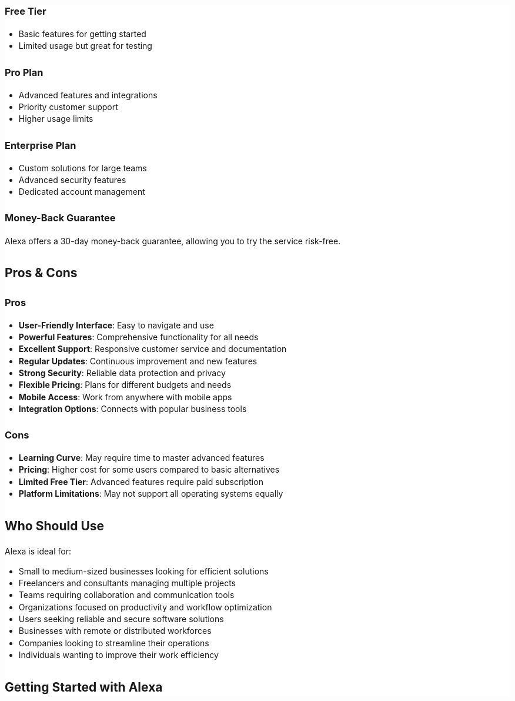 ### Free Tier
- Basic features for getting started
- Limited usage but great for testing

### Pro Plan
- Advanced features and integrations
- Priority customer support
- Higher usage limits

### Enterprise Plan
- Custom solutions for large teams
- Advanced security features
- Dedicated account management

### Money-Back Guarantee
Alexa offers a 30-day money-back guarantee, allowing you to try the service risk-free.

## Pros & Cons

### Pros
- **User-Friendly Interface**: Easy to navigate and use
- **Powerful Features**: Comprehensive functionality for all needs
- **Excellent Support**: Responsive customer service and documentation
- **Regular Updates**: Continuous improvement and new features
- **Strong Security**: Reliable data protection and privacy
- **Flexible Pricing**: Plans for different budgets and needs
- **Mobile Access**: Work from anywhere with mobile apps
- **Integration Options**: Connects with popular business tools

### Cons
- **Learning Curve**: May require time to master advanced features
- **Pricing**: Higher cost for some users compared to basic alternatives
- **Limited Free Tier**: Advanced features require paid subscription
- **Platform Limitations**: May not support all operating systems equally

## Who Should Use 

Alexa is ideal for:
- Small to medium-sized businesses looking for efficient solutions
- Freelancers and consultants managing multiple projects
- Teams requiring collaboration and communication tools
- Organizations focused on productivity and workflow optimization
- Users seeking reliable and secure software solutions
- Businesses with remote or distributed workforces
- Companies looking to streamline their operations
- Individuals wanting to improve their work efficiency

## Getting Started with Alexa

